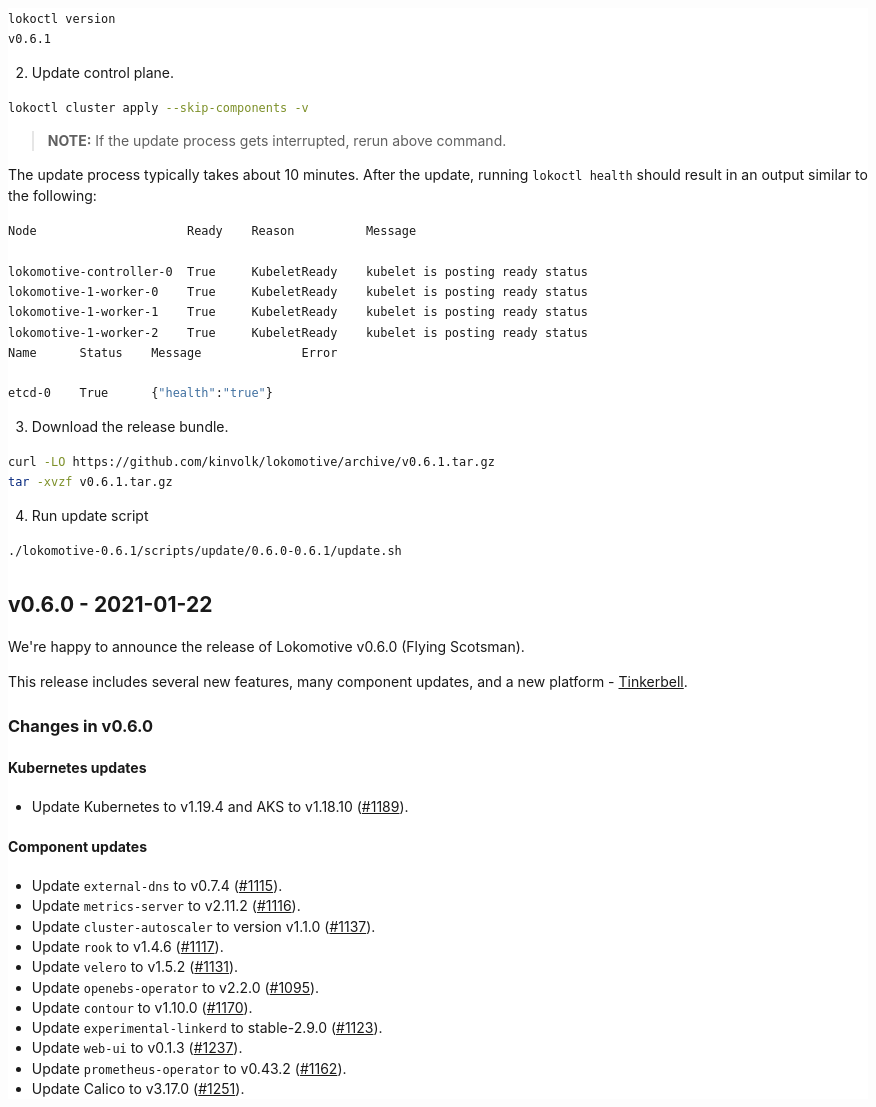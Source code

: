    ```bash
   lokoctl version
   v0.6.1
   ```

2. Update control plane.

  ```bash
  lokoctl cluster apply --skip-components -v
  ```

  > **NOTE:** If the update process gets interrupted, rerun above command.

  The update process typically takes about 10 minutes.
  After the update, running `lokoctl health` should result in an output similar to the following:

  ```bash
  Node                     Ready    Reason          Message

  lokomotive-controller-0  True     KubeletReady    kubelet is posting ready status
  lokomotive-1-worker-0    True     KubeletReady    kubelet is posting ready status
  lokomotive-1-worker-1    True     KubeletReady    kubelet is posting ready status
  lokomotive-1-worker-2    True     KubeletReady    kubelet is posting ready status
  Name      Status    Message              Error

  etcd-0    True      {"health":"true"}
  ```

3. Download the release bundle.

  ```bash
  curl -LO https://github.com/kinvolk/lokomotive/archive/v0.6.1.tar.gz
  tar -xvzf v0.6.1.tar.gz
  ```

4. Run update script

  ```bash
  ./lokomotive-0.6.1/scripts/update/0.6.0-0.6.1/update.sh
  ```

## v0.6.0 - 2021-01-22

We're happy to announce the release of Lokomotive v0.6.0 (Flying Scotsman).

This release includes several new features, many component updates, and a new platform - [Tinkerbell](https://tinkerbell.org/).

### Changes in v0.6.0

#### Kubernetes updates

- Update Kubernetes to v1.19.4 and AKS to v1.18.10 ([#1189](https://github.com/kinvolk/lokomotive/pull/1189)).

#### Component updates

- Update `external-dns` to v0.7.4 ([#1115](https://github.com/kinvolk/lokomotive/pull/1115)).
- Update `metrics-server` to v2.11.2 ([#1116](https://github.com/kinvolk/lokomotive/pull/1116)).
- Update `cluster-autoscaler` to version v1.1.0 ([#1137](https://github.com/kinvolk/lokomotive/pull/1137)).
- Update `rook` to v1.4.6 ([#1117](https://github.com/kinvolk/lokomotive/pull/1117)).
- Update `velero` to v1.5.2 ([#1131](https://github.com/kinvolk/lokomotive/pull/1131)).
- Update `openebs-operator` to v2.2.0 ([#1095](https://github.com/kinvolk/lokomotive/pull/1095)).
- Update `contour` to v1.10.0 ([#1170](https://github.com/kinvolk/lokomotive/pull/1170)).
- Update `experimental-linkerd` to stable-2.9.0 ([#1123](https://github.com/kinvolk/lokomotive/pull/1123)).
- Update `web-ui` to v0.1.3 ([#1237](https://github.com/kinvolk/lokomotive/pull/1237)).
- Update `prometheus-operator` to v0.43.2 ([#1162](https://github.com/kinvolk/lokomotive/pull/1162)).
- Update Calico to v3.17.0 ([#1251](https://github.com/kinvolk/lokomotive/pull/1251)).